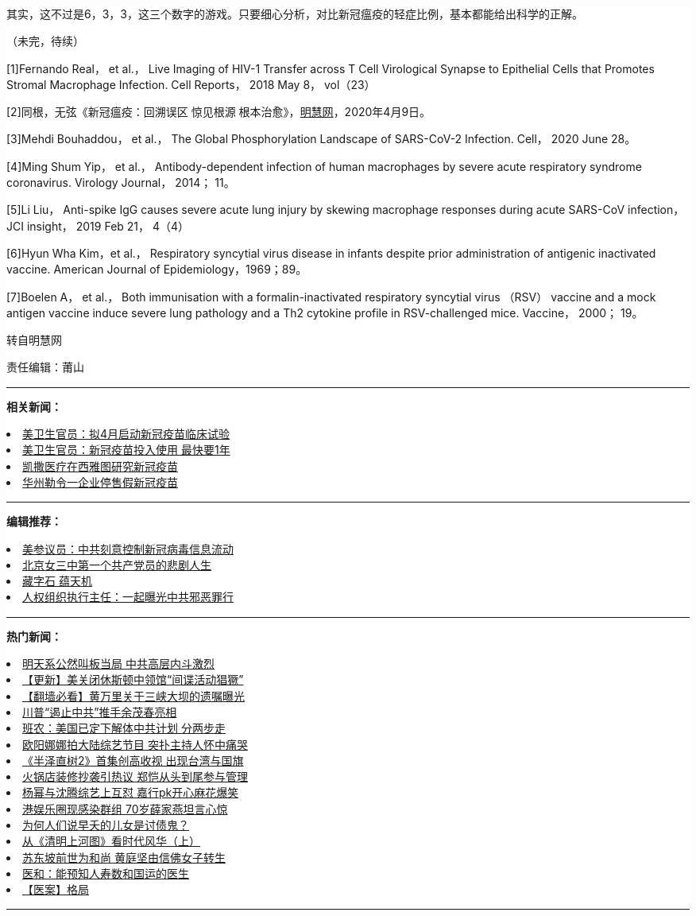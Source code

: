 <p>其实，这不过是6，3，3，这三个数字的游戏。只要细心分析，对比新冠瘟疫的轻症比例，基本都能给出科学的正解。</p>
<p>（未完，待续）</p>
<p>[1]Fernando Real， et al.， Live Imaging of HIV-1 Transfer across T Cell Virological Synapse to Epithelial Cells that Promotes Stromal Macrophage Infection. Cell Reports， 2018 May 8， vol（23）</p>
<p>[2]同根，无弦《新冠瘟疫：回溯误区 惊见根源 根本治愈》，<a class="popup" title="于一九九九年六月二十一日成立，一周后（六月二十五日）正式开通的法轮大法真相网站。明慧网的建立，旨在揭露中共对法轮功的迫害，讲清法轮功真相，同时也是大法弟子交流切磋的宝贵园地。明慧网同时面向三种读者：希望了解真相的世人，大法弟子和学员，因各种原因参与迫害法轮功的人。 明慧网的主要副网一览： * 明慧网资料馆 * 明慧周报大陆版 * 明慧周报海外版 * 明慧广播电台 * 法轮大法日网站 * 明慧周刊 * 明慧图片网 " href="http://www.minghui.org/mh/glossary.md#1#2">明慧网</a>，2020年4月9日。</p>
<p>[3]Mehdi Bouhaddou， et al.， The Global Phosphorylation Landscape of SARS-CoV-2 Infection. Cell， 2020 June 28。</p>
<p>[4]Ming Shum Yip， et al.， Antibody-dependent infection of human macrophages by severe acute respiratory syndrome coronavirus. Virology Journal， 2014； 11。</p>
<p>[5]Li Liu， Anti-spike IgG causes severe acute lung injury by skewing macrophage responses during acute SARS-CoV infection， JCI insight， 2019 Feb 21， 4（4）</p>
<p>[6]Hyun Wha Kim，et al.， Respiratory syncytial virus disease in infants despite prior administration of antigenic inactivated vaccine. American Journal of Epidemiology，1969；89。</p>
<p>[7]Boelen A， et al.， Both immunisation with a formalin-inactivated respiratory syncytial virus （RSV） vaccine and a mock antigen vaccine induce severe lung pathology and a Th2 cytokine profile in RSV-challenged mice. Vaccine， 2000； 19。</p>
<p>转自明慧网</p>
<p>责任编辑：莆山</p>
	
<hr>


<strong>相关新闻：</strong>
<li><a href="/gb/20/2/26/n11896357.md#1">美卫生官员：拟4月启动新冠疫苗临床试验</a></li>
<li><a href="/gb/20/3/3/n11913102.md#1">美卫生官员：新冠疫苗投入使用 最快要1年</a></li>
<li><a href="/gb/20/3/12/n11934425.md#1">凯撒医疗在西雅图研究新冠疫苗</a></li>
<li><a href="/gb/20/4/30/n12072031.md#1">华州勒令一企业停售假新冠疫苗</a></li>
<hr>


<strong>编辑推荐：</strong>
<li><a href="/gb/20/2/22/n11887949.md#1">美参议员：中共刻意控制新冠病毒信息流动</a></li>
<li><a href="/gb/17/10/25/n9768373.md#1" target="_blank">北京女三中第一个共产党员的悲剧人生</a></li><li><a href="/gb/14/6/9/n4173977.md?dfh#1" target="_blank">藏字石 蕴天机</a></li><li><a href="/gb/19/7/20/n11398383.md#1" target="_blank">人权组织执行主任：一起曝光中共邪恶罪行</a></li>
<hr>

<strong>热门新闻：</strong>
<li><a href="/gb/20/7/21/n12272533.md#1">明天系公然叫板当局 中共高层内斗激烈</a></li>
<li><a href="/gb/20/7/22/n12274883.md#1">【更新】美关闭休斯顿中领馆“间谍活动猖獗”</a></li>
<li><a href="/gb/20/7/21/n12271351.md#1">【翻墙必看】黄万里关于三峡大坝的遗嘱曝光</a></li>
<li><a href="/gb/20/7/20/n12270600.md#1">川普“遏止中共”推手余茂春亮相</a></li>
<li><a href="/gb/20/7/21/n12272211.md#1">班农：美国已定下解体中共计划 分两步走</a></li>
<li><a href="/gb/20/7/20/n12270541.md#1">欧阳娜娜拍大陆综艺节目 突扑主持人怀中痛哭</a></li>
<li><a href="/gb/20/7/21/n12271594.md#1">《半泽直树2》首集创高收视 出现台湾与国旗</a></li>
<li><a href="/gb/20/7/19/n12267717.md#1">火锅店装修抄袭引热议 郑恺从头到尾参与管理</a></li>
<li><a href="/gb/20/7/20/n12270885.md#1">杨幂与沈腾综艺上互怼 嘉行pk开心麻花爆笑</a></li>
<li><a href="/gb/20/7/19/n12268045.md#1">港娱乐圈现感染群组 70岁薛家燕坦言心惊</a></li>
<li><a href="/gb/20/7/20/n12270512.md#1">为何人们说早夭的儿女是讨债鬼？</a></li>
<li><a href="/gb/9/4/4/n2484948.md#1">从《清明上河图》看时代风华（上）</a></li>
<li><a href="/gb/20/7/20/n12270583.md#1">苏东坡前世为和尚 黄庭坚由信佛女子转生</a></li>
<li><a href="/gb/20/7/21/n12272881.md#1">医和：能预知人寿数和国运的医生</a></li>
<li><a href="/gb/20/7/17/n12262234.md#1">【医案】格局</a></li>
<hr>
